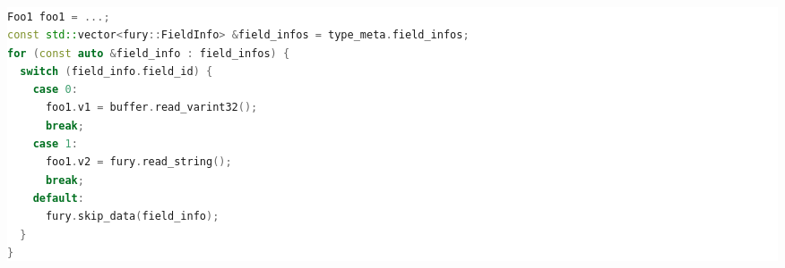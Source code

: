 ```c++
Foo1 foo1 = ...;
const std::vector<fury::FieldInfo> &field_infos = type_meta.field_infos;
for (const auto &field_info : field_infos) {
  switch (field_info.field_id) {
    case 0:
      foo1.v1 = buffer.read_varint32();
      break;
    case 1:
      foo1.v2 = fury.read_string();
      break;
    default:
      fury.skip_data(field_info);
  }
}
```
